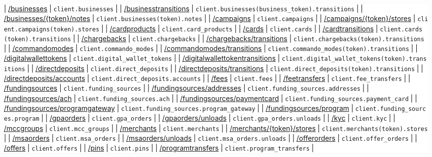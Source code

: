 | [/businesses](#Businesses-/businesses) | `client.businesses` |
| [/businesstransitions](#Business-Transitions-/businesstransitions) | `client.businesses(business_token).transitions` |
| [/businesses/{token}/notes](#Business-Notes-/businesses/{token}/notes) | `client.businesses(token).notes` |
| [/campaigns](#Campaigns-/campaigns) | `client.campaigns` |
| [/campaigns/{token}/stores](#Campaign-Stores-/campaigns/{token}/stores) | `client.campaigns(token).stores` |
| [/cardproducts](#Card-Products-/cardproducts) | `client.card_products` |
| [/cards](#Cards-/cards) | `client.cards` |
| [/cardtransitions](#Card-Transitions-/cardtransitions) | `client.cards(token).transitions` |
| [/chargebacks](#Chargebacks-/chargebacks) | `client.chargebacks` |
| [/chargebacks/transitions](#Chargeback-Transitions-/chargebacks/transitions) | `client.chargebacks(token).transitions` |
| [/commandomodes](#Commando-Modes-/commandomodes) | `client.commando_modes` |
| [/commandomodes/transitions](#Commando-Mode-Transitions-/commandomodes/transitions) | `client.commando_modes(token).transitions` |
| [/digitalwallettokens](#Digital-Wallet-Tokens-/digitalwallettokens) | `client.digital_wallet_tokens` |
| [/digitalwallettokentransitions](#Digital-Wallet-Token-Transitions-/digitalwallettokentransitions) | `client.digital_wallet_tokens(token).transitions` |
| [/directdeposits](#Direct-Deposits-/directdeposits) | `client.direct_deposits` |
| [/directdeposits/transitions](#Direct-Deposit-Transitions-/directdeposits/transitions) | `client.direct_deposits(token).transitions` |
| [/directdeposits/accounts](#Direct-Deposit-Accounts-/directdeposits/accounts) | `client.direct_deposits.accounts` |
| [/fees](#Fees-/fees) | `client.fees` |
| [/feetransfers](#Fee-Transfers-/feetransfers) | `client.fee_transfers` |
| [/fundingsources](#Funding-Sources-/fundingsources) | `client.funding_sources` |
| [/fundingsources/addresses](#Funding-Source-Addresses-/fundingsources/addresses) | `client.funding_sources.addresses` |
| [/fundingsources/ach](#ACH-Funding-Sources-/fundingsources/ach) | `client.funding_sources.ach` |
| [/fundingsources/paymentcard](#Payment-Card-Funding-Sources-/fundingsources/paymentcard) | `client.funding_sources.payment_card` |
| [/fundingsources/programgateway](#Program-Gateway-Funding-Sources-/fundingsources/programgateway) | `client.funding_sources.program_gateway` |
| [/fundingsources/program](#Program-Funding-Sources-/fundingsources/program) | `client.funding_sources.program` |
| [/gpaorders](#GPA-Orders-/gpaorders) | `client.gpa_orders` |
| [/gpaorders/unloads](#GPA-Returns-/gpaorders/unloads) | `client.gpa_orders.unloads` |
| [/kyc](#KYC-/kyc) | `client.kyc` |
| [/mccgroups](#MCC-Groups-/mccgroups) | `client.mcc_groups` |
| [/merchants](#Merchants-/merchants) | `client.merchants` |
| [/merchants/{token}/stores](#Merchant-Stores-/merchants/{token}/stores) | `client.merchants(token).stores` |
| [/msaorders](#MSA-Orders-/msaorders) | `client.msa_orders` |
| [/msaorders/unloads](#MSA-Order-Unloads-/msaorders/unloads) | `client.msa_orders.unloads` |
| [/offerorders](#Offer-Orders-/offerorders) | `client.offer_orders` |
| [/offers](#Offers-/offers) | `client.offers` |
| [/pins](#Pin-Control-Tokens-/pins) | `client.pins` |
| [/programtransfers](#Program-Transfers-/programtransfers) | `client.program_transfers` |